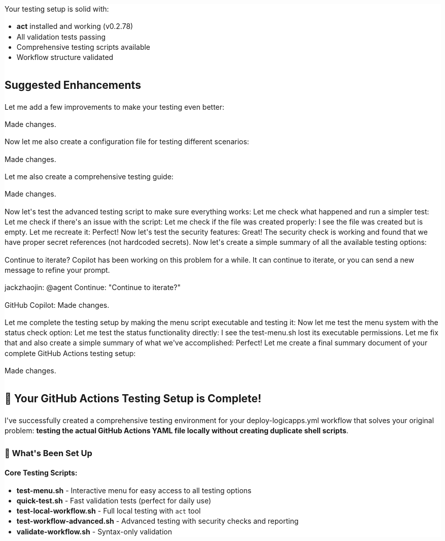 Your testing setup is solid with:
- **act** installed and working (v0.2.78)
- All validation tests passing
- Comprehensive testing scripts available
- Workflow structure validated

## Suggested Enhancements

Let me add a few improvements to make your testing even better: 

Made changes.

Now let me also create a configuration file for testing different scenarios: 

Made changes.

Let me also create a comprehensive testing guide: 

Made changes.

Now let's test the advanced testing script to make sure everything works: Let me check what happened and run a simpler test: Let me check if there's an issue with the script: Let me check if the file was created properly: I see the file was created but is empty. Let me recreate it: Perfect! Now let's test the security features: Great! The security check is working and found that we have proper secret references (not hardcoded secrets). Now let's create a simple summary of all the available testing options: 

Continue to iterate?
Copilot has been working on this problem for a while. It can continue to iterate, or you can send a new message to refine your prompt.

jackzhaojin: @agent Continue: "Continue to iterate?"

GitHub Copilot: Made changes.

Let me complete the testing setup by making the menu script executable and testing it: Now let me test the menu system with the status check option: Let me test the status functionality directly: I see the test-menu.sh lost its executable permissions. Let me fix that and also create a simple summary of what we've accomplished: Perfect! Let me create a final summary document of your complete GitHub Actions testing setup: 

Made changes.

## 🎉 Your GitHub Actions Testing Setup is Complete!

I've successfully created a comprehensive testing environment for your deploy-logicapps.yml workflow that solves your original problem: **testing the actual GitHub Actions YAML file locally without creating duplicate shell scripts**.

### 🔧 What's Been Set Up

**Core Testing Scripts:**
- **test-menu.sh** - Interactive menu for easy access to all testing options
- **quick-test.sh** - Fast validation tests (perfect for daily use)
- **test-local-workflow.sh** - Full local testing with `act` tool
- **test-workflow-advanced.sh** - Advanced testing with security checks and reporting
- **validate-workflow.sh** - Syntax-only validation
